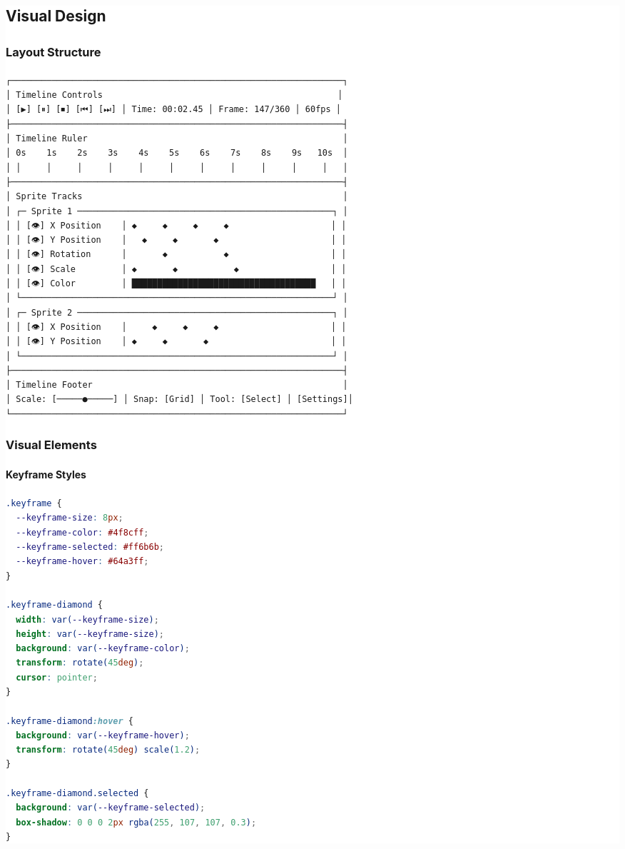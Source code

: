 ## Visual Design

### Layout Structure
```
┌─────────────────────────────────────────────────────────────────┐
│ Timeline Controls                                              │
│ [▶] [⏸] [⏹] [⏮] [⏭] │ Time: 00:02.45 │ Frame: 147/360 │ 60fps │
├─────────────────────────────────────────────────────────────────┤
│ Timeline Ruler                                                  │
│ 0s    1s    2s    3s    4s    5s    6s    7s    8s    9s   10s  │
│ │     │     │     │     │     │     │     │     │     │     │   │
├─────────────────────────────────────────────────────────────────┤
│ Sprite Tracks                                                   │
│ ┌─ Sprite 1 ──────────────────────────────────────────────────┐ │
│ │ [👁] X Position    │ ◆     ◆     ◆     ◆                    │ │
│ │ [👁] Y Position    │   ◆     ◆       ◆                      │ │
│ │ [👁] Rotation      │       ◆           ◆                    │ │
│ │ [👁] Scale         │ ◆       ◆           ◆                  │ │
│ │ [👁] Color         │ ████████████████████████████████████   │ │
│ └─────────────────────────────────────────────────────────────┘ │
│ ┌─ Sprite 2 ──────────────────────────────────────────────────┐ │
│ │ [👁] X Position    │     ◆     ◆     ◆                      │ │
│ │ [👁] Y Position    │ ◆     ◆       ◆                        │ │
│ └─────────────────────────────────────────────────────────────┘ │
├─────────────────────────────────────────────────────────────────┤
│ Timeline Footer                                                 │
│ Scale: [─────●─────] │ Snap: [Grid] │ Tool: [Select] │ [Settings]│
└─────────────────────────────────────────────────────────────────┘
```

### Visual Elements

#### Keyframe Styles
```css
.keyframe {
  --keyframe-size: 8px;
  --keyframe-color: #4f8cff;
  --keyframe-selected: #ff6b6b;
  --keyframe-hover: #64a3ff;
}

.keyframe-diamond {
  width: var(--keyframe-size);
  height: var(--keyframe-size);
  background: var(--keyframe-color);
  transform: rotate(45deg);
  cursor: pointer;
}

.keyframe-diamond:hover {
  background: var(--keyframe-hover);
  transform: rotate(45deg) scale(1.2);
}

.keyframe-diamond.selected {
  background: var(--keyframe-selected);
  box-shadow: 0 0 0 2px rgba(255, 107, 107, 0.3);
}
```
